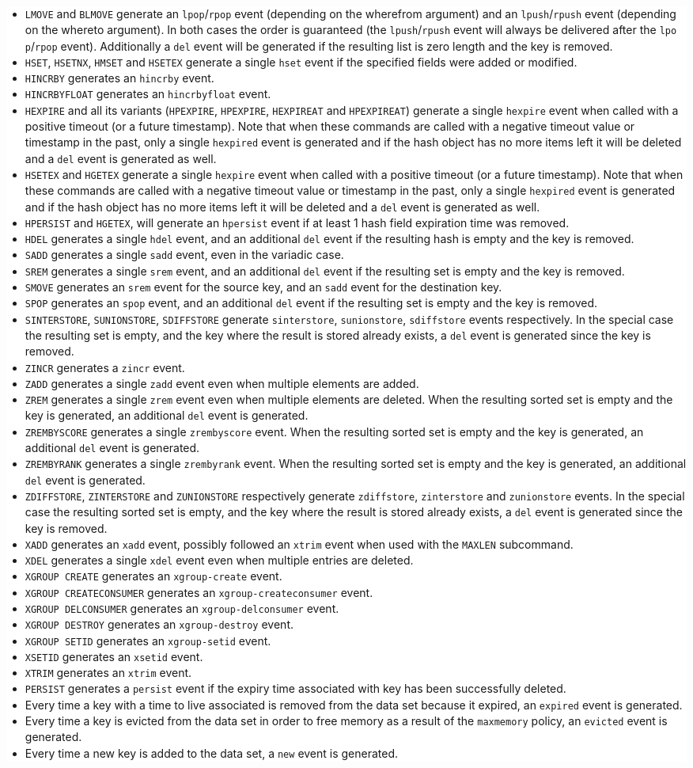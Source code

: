* `LMOVE` and `BLMOVE` generate an `lpop`/`rpop` event (depending on the wherefrom argument) and an `lpush`/`rpush` event (depending on the whereto argument). In both cases the order is guaranteed (the `lpush`/`rpush` event will always be delivered after the `lpop`/`rpop` event). Additionally a `del` event will be generated if the resulting list is zero length and the key is removed.
* `HSET`, `HSETNX`, `HMSET` and `HSETEX` generate a single `hset` event if the specified fields were added or modified.
* `HINCRBY` generates an `hincrby` event.
* `HINCRBYFLOAT` generates an `hincrbyfloat` event.
* `HEXPIRE` and all its variants (`HPEXPIRE`, `HPEXPIRE`, `HEXPIREAT` and `HPEXPIREAT`) generate a single `hexpire` event when called with a positive timeout (or a future timestamp). Note that when these commands are called with a negative timeout value or timestamp in the past, only a single `hexpired` event is generated and if the hash object has no more items left it will be deleted and a `del` event is generated as well.
* `HSETEX` and `HGETEX` generate a single `hexpire` event when called with a positive timeout (or a future timestamp). Note that when these commands are called with a negative timeout value or timestamp in the past, only a single `hexpired` event is generated and if the hash object has no more items left it will be deleted and a `del` event is generated as well.
* `HPERSIST` and `HGETEX`, will generate an `hpersist` event if at least 1 hash field expiration time was removed. 
* `HDEL` generates a single `hdel` event, and an additional `del` event if the resulting hash is empty and the key is removed.
* `SADD` generates a single `sadd` event, even in the variadic case.
* `SREM` generates a single `srem` event, and an additional `del` event if the resulting set is empty and the key is removed.
* `SMOVE` generates an `srem` event for the source key, and an `sadd` event for the destination key.
* `SPOP` generates an `spop` event, and an additional `del` event if the resulting set is empty and the key is removed.
* `SINTERSTORE`, `SUNIONSTORE`, `SDIFFSTORE` generate `sinterstore`, `sunionstore`, `sdiffstore` events respectively. In the special case the resulting set is empty, and the key where the result is stored already exists, a `del` event is generated since the key is removed.
* `ZINCR` generates a `zincr` event.
* `ZADD` generates a single `zadd` event even when multiple elements are added.
* `ZREM` generates a single `zrem` event even when multiple elements are deleted. When the resulting sorted set is empty and the key is generated, an additional `del` event is generated.
* `ZREMBYSCORE` generates a single `zrembyscore` event. When the resulting sorted set is empty and the key is generated, an additional `del` event is generated.
* `ZREMBYRANK` generates a single `zrembyrank` event. When the resulting sorted set is empty and the key is generated, an additional `del` event is generated.
* `ZDIFFSTORE`, `ZINTERSTORE` and `ZUNIONSTORE` respectively generate `zdiffstore`, `zinterstore` and `zunionstore` events. In the special case the resulting sorted set is empty, and the key where the result is stored already exists, a `del` event is generated since the key is removed.
* `XADD` generates an `xadd` event, possibly followed an `xtrim` event when used with the `MAXLEN` subcommand.
* `XDEL` generates a single `xdel` event even when multiple entries are deleted.
* `XGROUP CREATE` generates an `xgroup-create` event.
* `XGROUP CREATECONSUMER` generates an `xgroup-createconsumer` event.
* `XGROUP DELCONSUMER` generates an `xgroup-delconsumer` event.
* `XGROUP DESTROY` generates an `xgroup-destroy` event.
* `XGROUP SETID` generates an `xgroup-setid` event.
* `XSETID` generates an `xsetid` event.
* `XTRIM` generates an `xtrim` event.
* `PERSIST` generates a `persist` event if the expiry time associated with key has been successfully deleted.
* Every time a key with a time to live associated is removed from the data set because it expired, an `expired` event is generated.
* Every time a key is evicted from the data set in order to free memory as a result of the `maxmemory` policy, an `evicted` event is generated.
* Every time a new key is added to the data set, a `new` event is generated.
